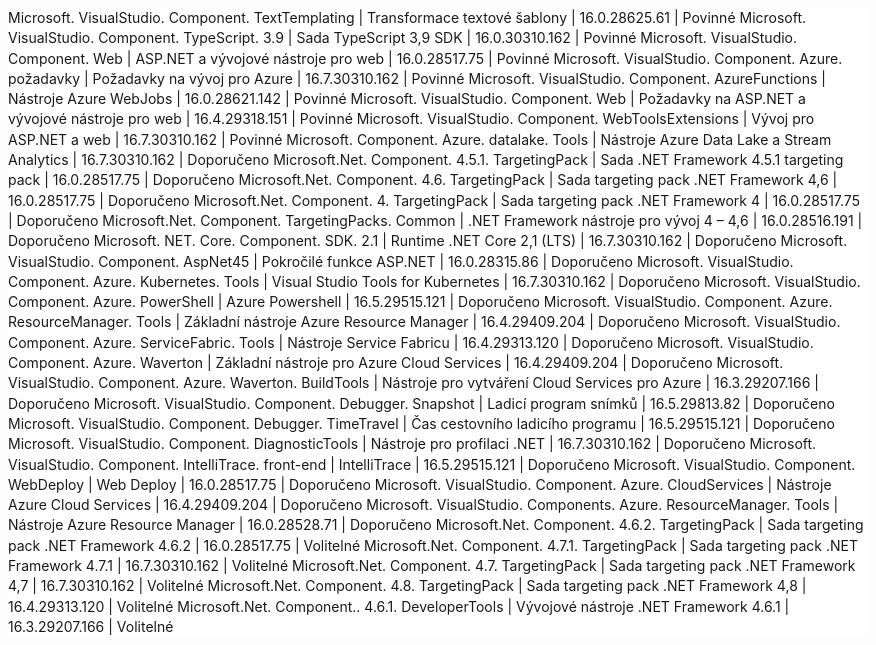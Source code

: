 Microsoft. VisualStudio. Component. TextTemplating | Transformace textové šablony | 16.0.28625.61 | Povinné
Microsoft. VisualStudio. Component. TypeScript. 3.9 | Sada TypeScript 3,9 SDK | 16.0.30310.162 | Povinné
Microsoft. VisualStudio. Component. Web | ASP.NET a vývojové nástroje pro web | 16.0.28517.75 | Povinné
Microsoft. VisualStudio. Component. Azure. požadavky | Požadavky na vývoj pro Azure | 16.7.30310.162 | Povinné
Microsoft. VisualStudio. Component. AzureFunctions | Nástroje Azure WebJobs | 16.0.28621.142 | Povinné
Microsoft. VisualStudio. Component. Web | Požadavky na ASP.NET a vývojové nástroje pro web | 16.4.29318.151 | Povinné
Microsoft. VisualStudio. Component. WebToolsExtensions | Vývoj pro ASP.NET a web | 16.7.30310.162 | Povinné
Microsoft. Component. Azure. datalake. Tools | Nástroje Azure Data Lake a Stream Analytics | 16.7.30310.162 | Doporučeno
Microsoft.Net. Component. 4.5.1. TargetingPack | Sada .NET Framework 4.5.1 targeting pack | 16.0.28517.75 | Doporučeno
Microsoft.Net. Component. 4.6. TargetingPack | Sada targeting pack .NET Framework 4,6 | 16.0.28517.75 | Doporučeno
Microsoft.Net. Component. 4. TargetingPack | Sada targeting pack .NET Framework 4 | 16.0.28517.75 | Doporučeno
Microsoft.Net. Component. TargetingPacks. Common | .NET Framework nástroje pro vývoj 4 – 4,6 | 16.0.28516.191 | Doporučeno
Microsoft. NET. Core. Component. SDK. 2.1 | Runtime .NET Core 2,1 (LTS) | 16.7.30310.162 | Doporučeno
Microsoft. VisualStudio. Component. AspNet45 | Pokročilé funkce ASP.NET | 16.0.28315.86 | Doporučeno
Microsoft. VisualStudio. Component. Azure. Kubernetes. Tools | Visual Studio Tools for Kubernetes | 16.7.30310.162 | Doporučeno
Microsoft. VisualStudio. Component. Azure. PowerShell | Azure Powershell | 16.5.29515.121 | Doporučeno
Microsoft. VisualStudio. Component. Azure. ResourceManager. Tools | Základní nástroje Azure Resource Manager | 16.4.29409.204 | Doporučeno
Microsoft. VisualStudio. Component. Azure. ServiceFabric. Tools | Nástroje Service Fabricu | 16.4.29313.120 | Doporučeno
Microsoft. VisualStudio. Component. Azure. Waverton | Základní nástroje pro Azure Cloud Services | 16.4.29409.204 | Doporučeno
Microsoft. VisualStudio. Component. Azure. Waverton. BuildTools | Nástroje pro vytváření Cloud Services pro Azure | 16.3.29207.166 | Doporučeno
Microsoft. VisualStudio. Component. Debugger. Snapshot | Ladicí program snímků | 16.5.29813.82 | Doporučeno
Microsoft. VisualStudio. Component. Debugger. TimeTravel | Čas cestovního ladicího programu | 16.5.29515.121 | Doporučeno
Microsoft. VisualStudio. Component. DiagnosticTools | Nástroje pro profilaci .NET | 16.7.30310.162 | Doporučeno
Microsoft. VisualStudio. Component. IntelliTrace. front-end | IntelliTrace | 16.5.29515.121 | Doporučeno
Microsoft. VisualStudio. Component. WebDeploy | Web Deploy | 16.0.28517.75 | Doporučeno
Microsoft. VisualStudio. Component. Azure. CloudServices | Nástroje Azure Cloud Services | 16.4.29409.204 | Doporučeno
Microsoft. VisualStudio. Components. Azure. ResourceManager. Tools | Nástroje Azure Resource Manager | 16.0.28528.71 | Doporučeno
Microsoft.Net. Component. 4.6.2. TargetingPack | Sada targeting pack .NET Framework 4.6.2 | 16.0.28517.75 | Volitelné
Microsoft.Net. Component. 4.7.1. TargetingPack | Sada targeting pack .NET Framework 4.7.1 | 16.7.30310.162 | Volitelné
Microsoft.Net. Component. 4.7. TargetingPack | Sada targeting pack .NET Framework 4,7 | 16.7.30310.162 | Volitelné
Microsoft.Net. Component. 4.8. TargetingPack | Sada targeting pack .NET Framework 4,8 | 16.4.29313.120 | Volitelné
Microsoft.Net. Component.. 4.6.1. DeveloperTools | Vývojové nástroje .NET Framework 4.6.1 | 16.3.29207.166 | Volitelné